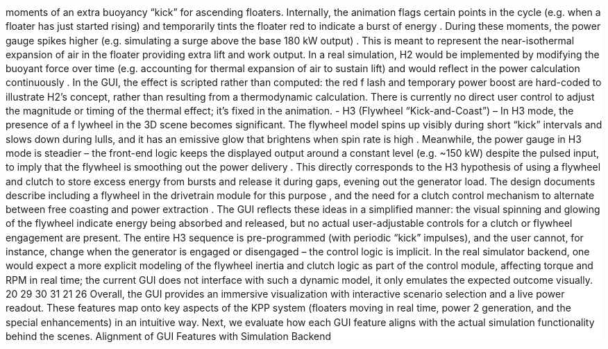  moments of an extra buoyancy “kick” for ascending floaters. Internally, the animation flags certain points in
 the cycle (e.g. when a floater has just started rising) and temporarily tints the floater red to indicate a burst
 of energy . During these moments, the power gauge spikes higher (e.g. simulating a surge above the
 base 180 kW output) . This is meant to represent the near-isothermal expansion of air in the floater
 providing extra lift and work output. In a real simulation, H2 would be implemented by modifying the
 buoyant force over time (e.g. accounting for thermal expansion of air to sustain lift) and would reflect in the
 power calculation continuously . In the GUI, the effect is scripted rather than computed: the red
 f
 lash and temporary power boost are hard-coded to illustrate H2’s concept, rather than resulting from a
 thermodynamic calculation. There is currently no direct user control to adjust the magnitude or timing of
 the thermal effect; it’s fixed in the animation. - H3 (Flywheel “Kick-and-Coast”) – In H3 mode, the presence of a
 f
 lywheel in the 3D scene becomes significant. The flywheel model spins up visibly during short “kick”
 intervals and slows down during lulls, and it has an emissive glow that brightens when spin rate is high
 . Meanwhile, the power gauge in H3 mode is steadier – the front-end logic keeps the displayed output
 around a constant level (e.g. ~150 kW) despite the pulsed input, to imply that the flywheel is smoothing out
 the power delivery . This directly corresponds to the H3 hypothesis of using a flywheel and clutch to
 store excess energy from bursts and release it during gaps, evening out the generator load. The design
 documents describe including a flywheel in the drivetrain module for this purpose , and the need for
 a clutch control mechanism to alternate between free coasting and power extraction . The GUI reflects
 these ideas in a simplified manner: the visual spinning and glowing of the flywheel indicate energy being
 absorbed and released, but no actual user-adjustable controls for a clutch or flywheel engagement are
 present. The entire H3 sequence is pre-programmed (with periodic “kick” impulses), and the user cannot, for
 instance, change when the generator is engaged or disengaged – the control logic is implicit. In the real
 simulator backend, one would expect a more explicit modeling of the flywheel inertia and clutch logic as
 part of the control module, affecting torque and RPM in real time; the current GUI does not interface with
 such a dynamic model, it only emulates the expected outcome visually.
 20
 29
 30
 31
 21
 26
 Overall, the GUI provides an immersive visualization with interactive scenario selection and a live power
 readout. These features map onto key aspects of the KPP system (floaters moving in real time, power
 2
generation, and the special enhancements) in an intuitive way. Next, we evaluate how each GUI feature
 aligns with the actual simulation functionality behind the scenes.
 Alignment of GUI Features with Simulation
 Backend